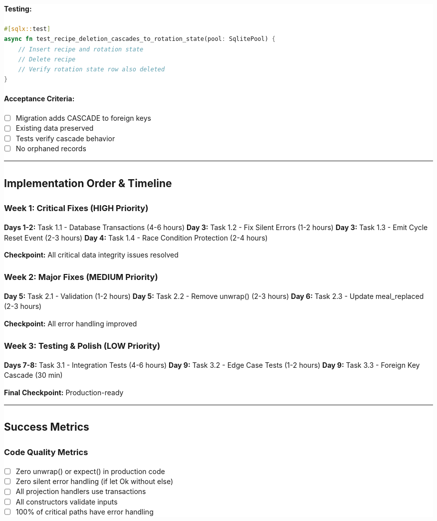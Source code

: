#### Testing:

```rust
#[sqlx::test]
async fn test_recipe_deletion_cascades_to_rotation_state(pool: SqlitePool) {
    // Insert recipe and rotation state
    // Delete recipe
    // Verify rotation state row also deleted
}
```

#### Acceptance Criteria:
- [ ] Migration adds CASCADE to foreign keys
- [ ] Existing data preserved
- [ ] Tests verify cascade behavior
- [ ] No orphaned records

---

## Implementation Order & Timeline

### Week 1: Critical Fixes (HIGH Priority)
**Days 1-2:** Task 1.1 - Database Transactions (4-6 hours)
**Day 3:** Task 1.2 - Fix Silent Errors (1-2 hours)
**Day 3:** Task 1.3 - Emit Cycle Reset Event (2-3 hours)
**Day 4:** Task 1.4 - Race Condition Protection (2-4 hours)

**Checkpoint:** All critical data integrity issues resolved

### Week 2: Major Fixes (MEDIUM Priority)
**Day 5:** Task 2.1 - Validation (1-2 hours)
**Day 5:** Task 2.2 - Remove unwrap() (2-3 hours)
**Day 6:** Task 2.3 - Update meal_replaced (2-3 hours)

**Checkpoint:** All error handling improved

### Week 3: Testing & Polish (LOW Priority)
**Days 7-8:** Task 3.1 - Integration Tests (4-6 hours)
**Day 9:** Task 3.2 - Edge Case Tests (1-2 hours)
**Day 9:** Task 3.3 - Foreign Key Cascade (30 min)

**Final Checkpoint:** Production-ready

---

## Success Metrics

### Code Quality Metrics
- [ ] Zero unwrap() or expect() in production code
- [ ] Zero silent error handling (if let Ok without else)
- [ ] All projection handlers use transactions
- [ ] All constructors validate inputs
- [ ] 100% of critical paths have error handling

